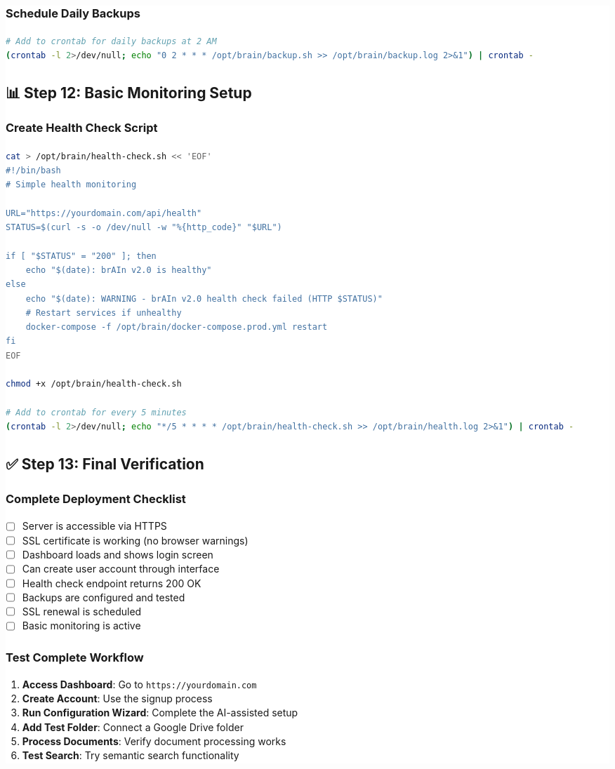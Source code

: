 ### Schedule Daily Backups
```bash
# Add to crontab for daily backups at 2 AM
(crontab -l 2>/dev/null; echo "0 2 * * * /opt/brain/backup.sh >> /opt/brain/backup.log 2>&1") | crontab -
```

## 📊 Step 12: Basic Monitoring Setup

### Create Health Check Script
```bash
cat > /opt/brain/health-check.sh << 'EOF'
#!/bin/bash
# Simple health monitoring

URL="https://yourdomain.com/api/health"
STATUS=$(curl -s -o /dev/null -w "%{http_code}" "$URL")

if [ "$STATUS" = "200" ]; then
    echo "$(date): brAIn v2.0 is healthy"
else
    echo "$(date): WARNING - brAIn v2.0 health check failed (HTTP $STATUS)"
    # Restart services if unhealthy
    docker-compose -f /opt/brain/docker-compose.prod.yml restart
fi
EOF

chmod +x /opt/brain/health-check.sh

# Add to crontab for every 5 minutes
(crontab -l 2>/dev/null; echo "*/5 * * * * /opt/brain/health-check.sh >> /opt/brain/health.log 2>&1") | crontab -
```

## ✅ Step 13: Final Verification

### Complete Deployment Checklist
- [ ] Server is accessible via HTTPS
- [ ] SSL certificate is working (no browser warnings)
- [ ] Dashboard loads and shows login screen
- [ ] Can create user account through interface
- [ ] Health check endpoint returns 200 OK
- [ ] Backups are configured and tested
- [ ] SSL renewal is scheduled
- [ ] Basic monitoring is active

### Test Complete Workflow
1. **Access Dashboard**: Go to `https://yourdomain.com`
2. **Create Account**: Use the signup process
3. **Run Configuration Wizard**: Complete the AI-assisted setup
4. **Add Test Folder**: Connect a Google Drive folder
5. **Process Documents**: Verify document processing works
6. **Test Search**: Try semantic search functionality

